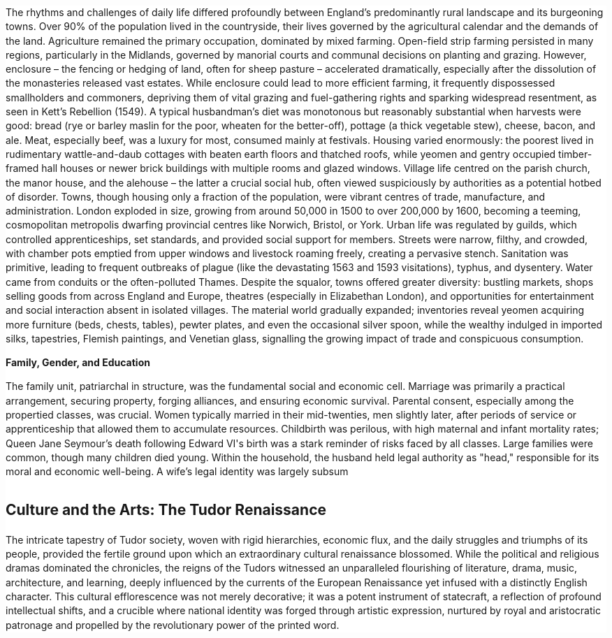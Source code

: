 The rhythms and challenges of daily life differed profoundly between England’s predominantly rural landscape and its burgeoning towns. Over 90% of the population lived in the countryside, their lives governed by the agricultural calendar and the demands of the land. Agriculture remained the primary occupation, dominated by mixed farming. Open-field strip farming persisted in many regions, particularly in the Midlands, governed by manorial courts and communal decisions on planting and grazing. However, enclosure – the fencing or hedging of land, often for sheep pasture – accelerated dramatically, especially after the dissolution of the monasteries released vast estates. While enclosure could lead to more efficient farming, it frequently dispossessed smallholders and commoners, depriving them of vital grazing and fuel-gathering rights and sparking widespread resentment, as seen in Kett’s Rebellion (1549). A typical husbandman’s diet was monotonous but reasonably substantial when harvests were good: bread (rye or barley maslin for the poor, wheaten for the better-off), pottage (a thick vegetable stew), cheese, bacon, and ale. Meat, especially beef, was a luxury for most, consumed mainly at festivals. Housing varied enormously: the poorest lived in rudimentary wattle-and-daub cottages with beaten earth floors and thatched roofs, while yeomen and gentry occupied timber-framed hall houses or newer brick buildings with multiple rooms and glazed windows. Village life centred on the parish church, the manor house, and the alehouse – the latter a crucial social hub, often viewed suspiciously by authorities as a potential hotbed of disorder. Towns, though housing only a fraction of the population, were vibrant centres of trade, manufacture, and administration. London exploded in size, growing from around 50,000 in 1500 to over 200,000 by 1600, becoming a teeming, cosmopolitan metropolis dwarfing provincial centres like Norwich, Bristol, or York. Urban life was regulated by guilds, which controlled apprenticeships, set standards, and provided social support for members. Streets were narrow, filthy, and crowded, with chamber pots emptied from upper windows and livestock roaming freely, creating a pervasive stench. Sanitation was primitive, leading to frequent outbreaks of plague (like the devastating 1563 and 1593 visitations), typhus, and dysentery. Water came from conduits or the often-polluted Thames. Despite the squalor, towns offered greater diversity: bustling markets, shops selling goods from across England and Europe, theatres (especially in Elizabethan London), and opportunities for entertainment and social interaction absent in isolated villages. The material world gradually expanded; inventories reveal yeomen acquiring more furniture (beds, chests, tables), pewter plates, and even the occasional silver spoon, while the wealthy indulged in imported silks, tapestries, Flemish paintings, and Venetian glass, signalling the growing impact of trade and conspicuous consumption.

**Family, Gender, and Education**

The family unit, patriarchal in structure, was the fundamental social and economic cell. Marriage was primarily a practical arrangement, securing property, forging alliances, and ensuring economic survival. Parental consent, especially among the propertied classes, was crucial. Women typically married in their mid-twenties, men slightly later, after periods of service or apprenticeship that allowed them to accumulate resources. Childbirth was perilous, with high maternal and infant mortality rates; Queen Jane Seymour’s death following Edward VI's birth was a stark reminder of risks faced by all classes. Large families were common, though many children died young. Within the household, the husband held legal authority as "head," responsible for its moral and economic well-being. A wife’s legal identity was largely subsum

## Culture and the Arts: The Tudor Renaissance

The intricate tapestry of Tudor society, woven with rigid hierarchies, economic flux, and the daily struggles and triumphs of its people, provided the fertile ground upon which an extraordinary cultural renaissance blossomed. While the political and religious dramas dominated the chronicles, the reigns of the Tudors witnessed an unparalleled flourishing of literature, drama, music, architecture, and learning, deeply influenced by the currents of the European Renaissance yet infused with a distinctly English character. This cultural efflorescence was not merely decorative; it was a potent instrument of statecraft, a reflection of profound intellectual shifts, and a crucible where national identity was forged through artistic expression, nurtured by royal and aristocratic patronage and propelled by the revolutionary power of the printed word.
